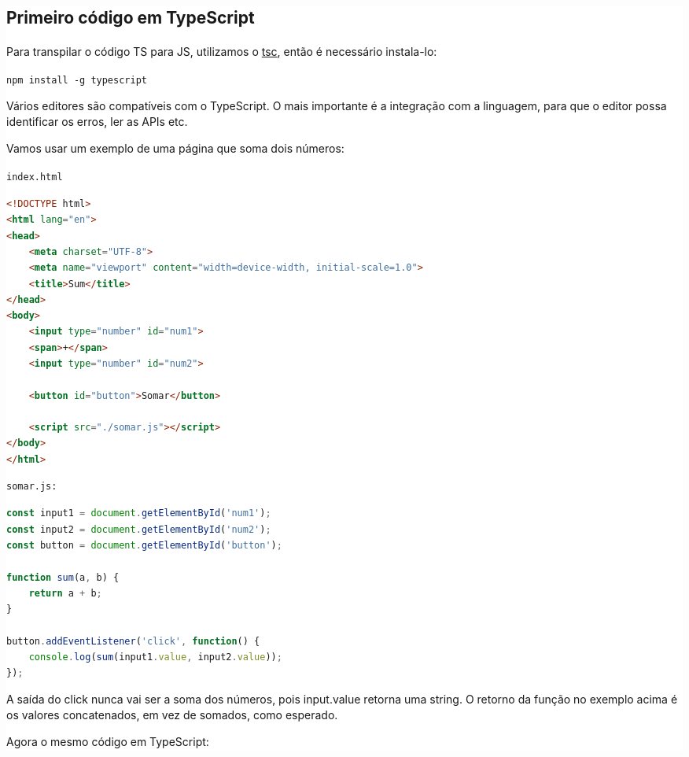 ## Primeiro código em TypeScript

Para transpilar o código TS para JS, utilizamos o [tsc](https://www.typescriptlang.org/#installation), então é necessário instala-lo:

```shell
npm install -g typescript
```

Vários editores são compatíveis com o TypeScript. O mais importante é a integração com a linguagem, para que o editor possa identificar os erros, ler as APIs etc.

Vamos usar um exemplo de uma página que soma dois números:

`index.html`

```html
<!DOCTYPE html>
<html lang="en">
<head>
    <meta charset="UTF-8">
    <meta name="viewport" content="width=device-width, initial-scale=1.0">
    <title>Sum</title>
</head>
<body>
    <input type="number" id="num1">
    <span>+</span>
    <input type="number" id="num2">

    <button id="button">Somar</button>

    <script src="./somar.js"></script>
</body>
</html>
```

`somar.js:`

```javascript
const input1 = document.getElementById('num1');
const input2 = document.getElementById('num2');
const button = document.getElementById('button');

function sum(a, b) {
    return a + b;
}

button.addEventListener('click', function() {
    console.log(sum(input1.value, input2.value));
});
```

A saída do click nunca vai ser a soma dos números, pois input.value retorna uma string. O retorno da função no exemplo acima é os valores concatenados, em vez de somados, como esperado.

Agora o mesmo código em TypeScript:
